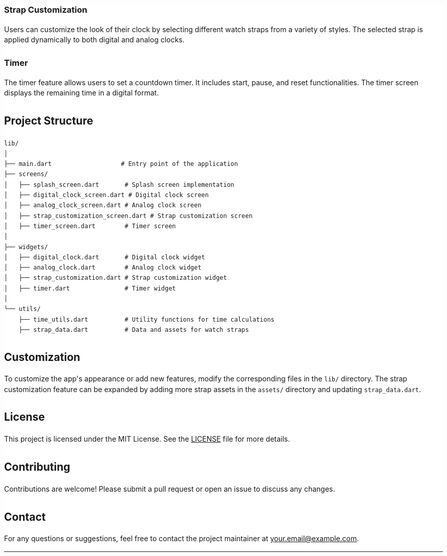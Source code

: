 ### Strap Customization
Users can customize the look of their clock by selecting different watch straps from a variety of styles. The selected strap is applied dynamically to both digital and analog clocks.

### Timer
The timer feature allows users to set a countdown timer. It includes start, pause, and reset functionalities. The timer screen displays the remaining time in a digital format.

## Project Structure

```
lib/
│
├── main.dart                   # Entry point of the application
├── screens/
│   ├── splash_screen.dart       # Splash screen implementation
│   ├── digital_clock_screen.dart # Digital clock screen
│   ├── analog_clock_screen.dart # Analog clock screen
│   ├── strap_customization_screen.dart # Strap customization screen
│   ├── timer_screen.dart        # Timer screen
│
├── widgets/
│   ├── digital_clock.dart       # Digital clock widget
│   ├── analog_clock.dart        # Analog clock widget
│   ├── strap_customization.dart # Strap customization widget
│   ├── timer.dart               # Timer widget
│
└── utils/
    ├── time_utils.dart          # Utility functions for time calculations
    ├── strap_data.dart          # Data and assets for watch straps
```

## Customization

To customize the app's appearance or add new features, modify the corresponding files in the `lib/` directory. The strap customization feature can be expanded by adding more strap assets in the `assets/` directory and updating `strap_data.dart`.

## License

This project is licensed under the MIT License. See the [LICENSE](LICENSE) file for more details.

## Contributing

Contributions are welcome! Please submit a pull request or open an issue to discuss any changes.

## Contact

For any questions or suggestions, feel free to contact the project maintainer at [your.email@example.com](mailto:your.email@example.com).

---
